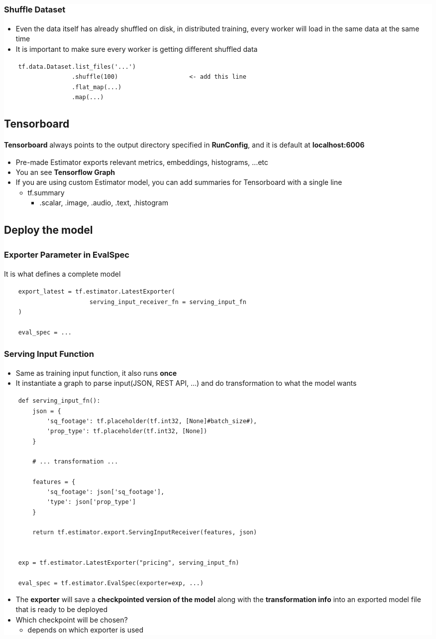 
### Shuffle Dataset
* Even the data itself has already shuffled on disk, in distributed training, every worker will load in the same data at the same time
* It is important to make sure every worker is getting different shuffled data
```
    tf.data.Dataset.list_files('...')
                   .shuffle(100)                    <- add this line
                   .flat_map(...)
                   .map(...)
```



## Tensorboard
**Tensorboard** always points to the output directory specified in **RunConfig**, and it is default at **localhost:6006**
* Pre-made Estimator exports relevant metrics, embeddings, histograms, ...etc
* You an see **Tensorflow Graph**
* If you are using custom Estimator model, you can add summaries for Tensorboard with a single line
    * tf.summary
        * .scalar, .image, .audio, .text, .histogram


## Deploy the model
### Exporter Parameter in EvalSpec
It is what defines a complete model
```
    export_latest = tf.estimator.LatestExporter(
                        serving_input_receiver_fn = serving_input_fn
    )

    eval_spec = ...
```

### Serving Input Function
* Same as training input function, it also runs **once**
* It instantiate a graph to parse input(JSON, REST API, ...) and do transformation to what the model wants
```
    def serving_input_fn():
        json = {
            'sq_footage': tf.placeholder(tf.int32, [None]#batch_size#),
            'prop_type': tf.placeholder(tf.int32, [None])
        }

        # ... transformation ...

        features = {
            'sq_footage': json['sq_footage'],
            'type': json['prop_type']
        }

        return tf.estimator.export.ServingInputReceiver(features, json)


    exp = tf.estimator.LatestExporter("pricing", serving_input_fn)

    eval_spec = tf.estimator.EvalSpec(exporter=exp, ...)
```
* The **exporter** will save a **checkpointed version of the model** along with the **transformation info** into an exported model file that is ready to be deployed
* Which checkpoint will be chosen?
    * depends on which exporter is used